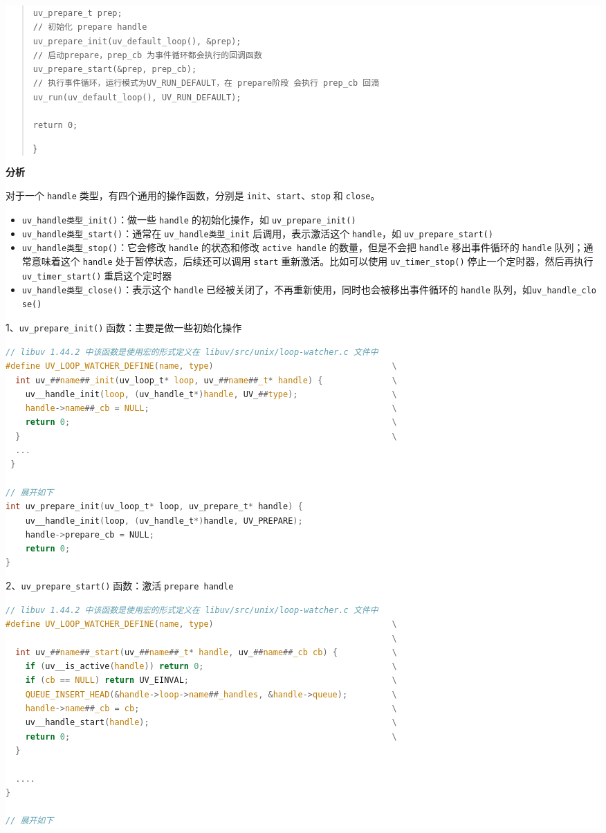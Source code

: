 > 
>     uv_prepare_t prep;
>     // 初始化 prepare handle
>     uv_prepare_init(uv_default_loop(), &prep);
>     // 启动prepare，prep_cb 为事件循环都会执行的回调函数 
>     uv_prepare_start(&prep, prep_cb);
>     // 执行事件循环，运行模式为UV_RUN_DEFAULT，在 prepare阶段 会执行 prep_cb 回滴
>     uv_run(uv_default_loop(), UV_RUN_DEFAULT);
>    
>     return 0;
> }
> ```



**分析**

对于一个 `handle` 类型，有四个通用的操作函数，分别是 `init`、`start`、`stop` 和 `close`。

* `uv_handle类型_init()`：做一些 `handle` 的初始化操作，如 `uv_prepare_init()`
* `uv_handle类型_start()`：通常在 `uv_handle类型_init` 后调用，表示激活这个 `handle`，如 `uv_prepare_start()`
* `uv_handle类型_stop()`：它会修改 `handle` 的状态和修改 `active handle` 的数量，但是不会把 `handle` 移出事件循环的 `handle` 队列；通常意味着这个 `handle` 处于暂停状态，后续还可以调用 `start` 重新激活。比如可以使用 `uv_timer_stop()` 停止一个定时器，然后再执行 `uv_timer_start()` 重启这个定时器
* `uv_handle类型_close()`：表示这个 `handle` 已经被关闭了，不再重新使用，同时也会被移出事件循环的 `handle` 队列，如`uv_handle_close()`



1、`uv_prepare_init()` 函数：主要是做一些初始化操作

```c
// libuv 1.44.2 中该函数是使用宏的形式定义在 libuv/src/unix/loop-watcher.c 文件中
#define UV_LOOP_WATCHER_DEFINE(name, type)                                    \
  int uv_##name##_init(uv_loop_t* loop, uv_##name##_t* handle) {              \
    uv__handle_init(loop, (uv_handle_t*)handle, UV_##type);                   \
    handle->name##_cb = NULL;                                                 \
    return 0;                                                                 \
  }                                                                           \
  ...
 }      
   
// 展开如下
int uv_prepare_init(uv_loop_t* loop, uv_prepare_t* handle) {
    uv__handle_init(loop, (uv_handle_t*)handle, UV_PREPARE);
    handle->prepare_cb = NULL;
    return 0;
}
```



2、`uv_prepare_start()` 函数：激活 `prepare handle`

```c
// libuv 1.44.2 中该函数是使用宏的形式定义在 libuv/src/unix/loop-watcher.c 文件中
#define UV_LOOP_WATCHER_DEFINE(name, type)                                    \
                                                                              \
  int uv_##name##_start(uv_##name##_t* handle, uv_##name##_cb cb) {           \
    if (uv__is_active(handle)) return 0;                                      \
    if (cb == NULL) return UV_EINVAL;                                         \
    QUEUE_INSERT_HEAD(&handle->loop->name##_handles, &handle->queue);         \
    handle->name##_cb = cb;                                                   \
    uv__handle_start(handle);                                                 \
    return 0;                                                                 \
  }   

  ....
}

// 展开如下
```